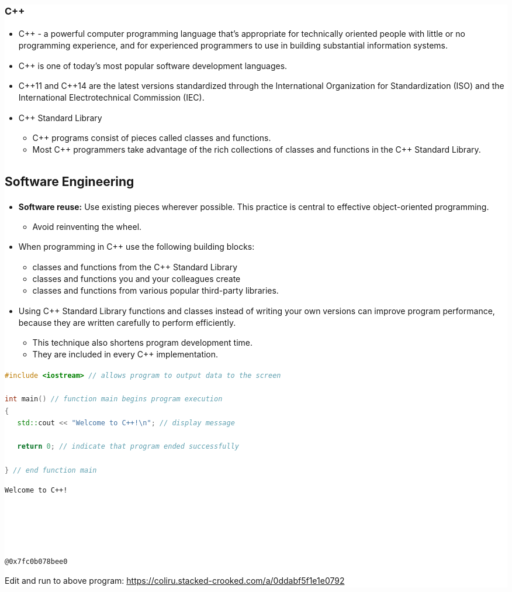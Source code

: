### C++

- C++ - a powerful computer programming language that’s appropriate for technically oriented people with little or no programming experience, and for experienced programmers to use in building substantial information systems.

- C++ is one of today’s most popular software development languages.

- C++11 and C++14 are the latest versions standardized through the International Organization for Standardization (ISO) and the International Electrotechnical Commission (IEC).

- C++ Standard Library
  - C++ programs consist of pieces called classes and functions.
  - Most C++ programmers take advantage of the rich collections of classes and functions in the C++ Standard Library.

## Software Engineering

- **Software reuse:** Use existing pieces wherever possible. This practice is central to effective object-oriented programming.
  - Avoid reinventing the wheel.
  
- When programming in C++ use the following building blocks:
  - classes and functions from the C++ Standard Library
  - classes and functions you and your colleagues create
  - classes and functions from various popular third-party libraries.
  
- Using C++ Standard Library functions and classes instead of writing your own versions can improve program performance, because they are written carefully to perform efficiently.
  - This technique also shortens program development time.
  - They are included in every C++ implementation.


```c++
#include <iostream> // allows program to output data to the screen

int main() // function main begins program execution
{
   std::cout << "Welcome to C++!\n"; // display message

   return 0; // indicate that program ended successfully

} // end function main
```

    Welcome to C++!





    @0x7fc0b078bee0



Edit and run to above program: https://coliru.stacked-crooked.com/a/0ddabf5f1e1e0792
